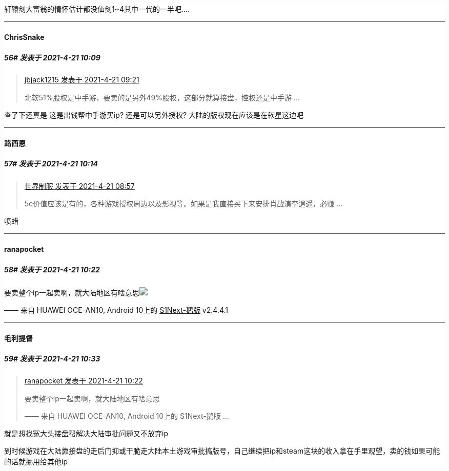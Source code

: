 
轩辕剑大富翁的情怀估计都没仙剑1~4其中一代的一半吧....


-----

####  ChrisSnake  
##### 56#       发表于 2021-4-21 10:09


<blockquote><a href="httphttps://bbs.saraba1st.com/2b/forum.php?mod=redirect&amp;goto=findpost&amp;pid=51008075&amp;ptid=2000121" target="_blank">jbjack1215 发表于 2021-4-21 09:21</a>

北软51%股权是中手游，要卖的是另外49%股权，这部分就算接盘，控权还是中手游 ...</blockquote>
查了下还真是 这是出钱帮中手游买ip? 还是可以另外授权? 大陆的版权现在应该是在软星这边吧


-----

####  路西恩  
##### 57#       发表于 2021-4-21 10:14


<blockquote><a href="httphttps://bbs.saraba1st.com/2b/forum.php?mod=redirect&amp;goto=findpost&amp;pid=51007815&amp;ptid=2000121" target="_blank">世界制服 发表于 2021-4-21 08:57</a>

5e价值应该是有的，各种游戏授权周边以及影视等。如果是我直接买下来安排肖战演李逍遥，必赚 ...</blockquote>
喷蜡


-----

####  ranapocket  
##### 58#       发表于 2021-4-21 10:22


要卖整个ip一起卖啊，就大陆地区有啥意思<img src="https://static.saraba1st.com/image/smiley/face2017/001.png" referrerpolicy="no-referrer">

—— 来自 HUAWEI OCE-AN10, Android 10上的 [S1Next-鹅版](https://github.com/ykrank/S1-Next/releases) v2.4.4.1


-----

####  毛利提督  
##### 59#       发表于 2021-4-21 10:33


<blockquote><a href="httphttps://bbs.saraba1st.com/2b/forum.php?mod=redirect&amp;goto=findpost&amp;pid=51008813&amp;ptid=2000121" target="_blank">ranapocket 发表于 2021-4-21 10:22</a>

要卖整个ip一起卖啊，就大陆地区有啥意思


—— 来自 HUAWEI OCE-AN10, Android 10上的 S1Next-鹅版 ...</blockquote>
就是想找冤大头接盘帮解决大陆审批问题又不放弃ip

到时候游戏在大陆靠接盘的走后门抑或干脆走大陆本土游戏审批搞版号，自己继续把ip和steam这块的收入拿在手里观望，卖的钱如果可能的话就挪用给其他ip

